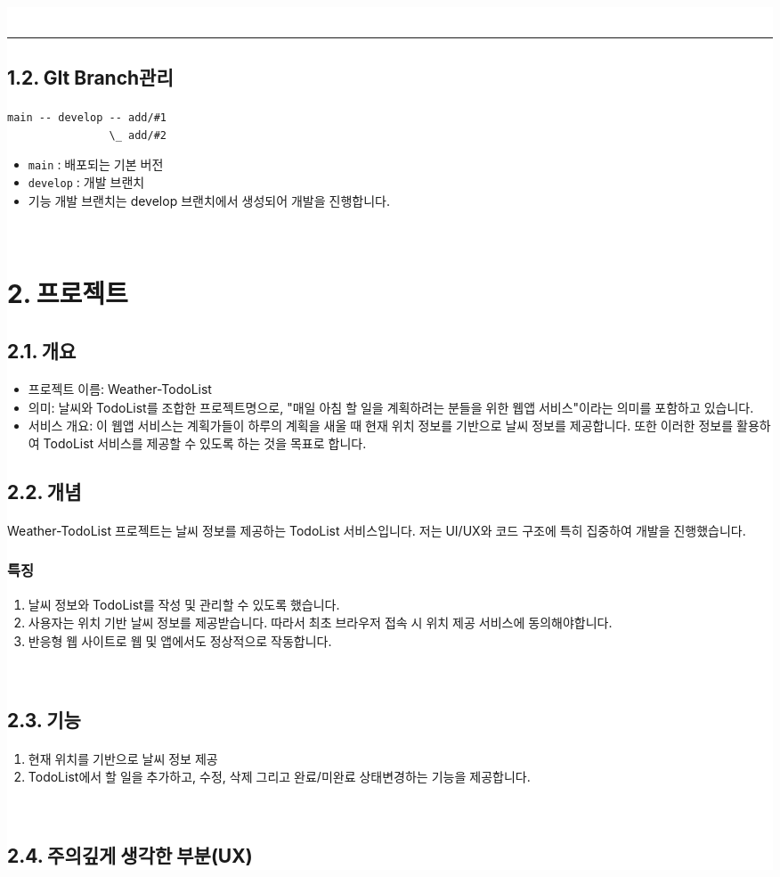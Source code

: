 <br>

_____


## 1.2. GIt Branch관리

```
main -- develop -- add/#1   
                \_ add/#2     
```

* `main` : 배포되는 기본 버전
* `develop` : 개발 브랜치
* 기능 개발 브랜치는 develop 브랜치에서 생성되어 개발을 진행합니다.


<br>


# 2. 프로젝트

## 2.1. 개요

- 프로젝트 이름: Weather-TodoList
- 의미: 날씨와 TodoList를 조합한 프로젝트명으로, "매일 아침 할 일을 계획하려는 분들을 위한 웹앱 서비스"이라는 의미를 포함하고 있습니다.
- 서비스 개요: 이 웹앱 서비스는 계획가들이 하루의 계획을 새울 때 현재 위치 정보를 기반으로 날씨 정보를 제공합니다. 또한 이러한 정보를 활용하여 TodoList 서비스를 제공할 수 있도록 하는 것을 목표로 합니다.


## 2.2. 개념

Weather-TodoList 프로젝트는 날씨 정보를 제공하는 TodoList 서비스입니다. 저는 UI/UX와 코드 구조에 특히 집중하여 개발을 진행했습니다.

### 특징

1. 날씨 정보와 TodoList를 작성 및 관리할 수 있도록 했습니다. 
2. 사용자는 위치 기반 날씨 정보를 제공받습니다. 따라서 최초 브라우저 접속 시 위치 제공 서비스에 동의해야합니다.
3. 반응형 웹 사이트로 웹 및 앱에서도 정상적으로 작동합니다.




<br>



##  2.3. 기능

1. 현재 위치를 기반으로 날씨 정보 제공
2. TodoList에서 할 일을 추가하고, 수정, 삭제 그리고 완료/미완료 상태변경하는 기능을 제공합니다.

<br>

## 2.4. 주의깊게 생각한 부분(UX)
